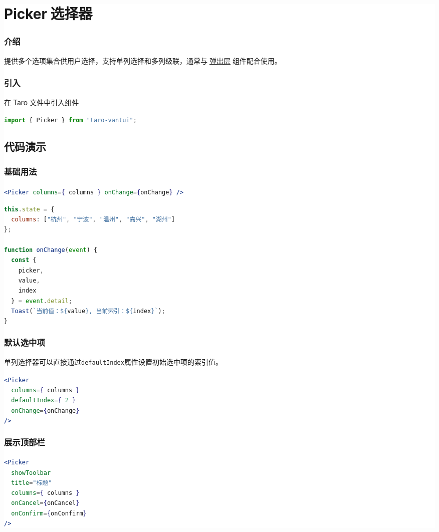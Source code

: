 # Picker 选择器

### 介绍

提供多个选项集合供用户选择，支持单列选择和多列级联，通常与 [弹出层](#/popup) 组件配合使用。

### 引入

在 Taro 文件中引入组件

```javascript
import { Picker } from "taro-vantui"; 
```

## 代码演示

### 基础用法

```jsx
<Picker columns={ columns } onChange={onChange} /> 
```

```javascript
this.state = {
  columns: ["杭州", "宁波", "温州", "嘉兴", "湖州"]
};

function onChange(event) {
  const {
    picker,
    value,
    index
  } = event.detail;
  Toast(`当前值：${value}, 当前索引：${index}`);
} 
```

### 默认选中项

单列选择器可以直接通过`defaultIndex`属性设置初始选中项的索引值。

```jsx
<Picker
  columns={ columns }
  defaultIndex={ 2 }
  onChange={onChange}
/> 
```

### 展示顶部栏

```jsx
<Picker
  showToolbar
  title="标题"
  columns={ columns }
  onCancel={onCancel}
  onConfirm={onConfirm}
/> 
```
